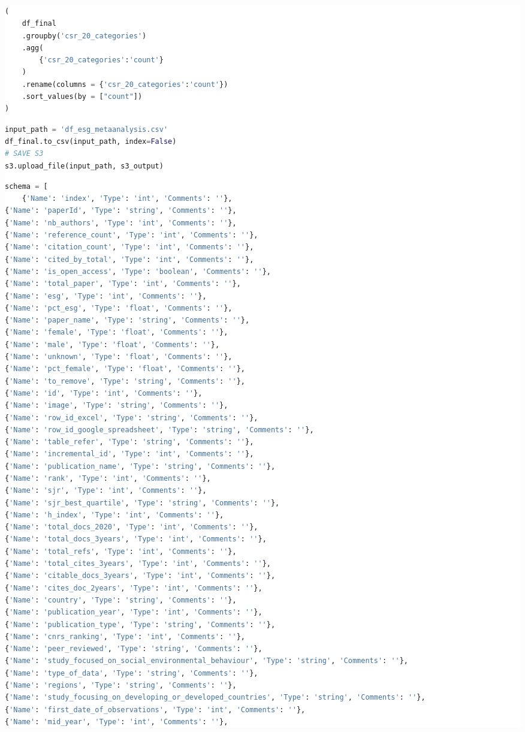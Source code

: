 ```python
(
    df_final
    .groupby('csr_20_categories')
    .agg(
        {'csr_20_categories':'count'}
    )
    .rename(columns = {'csr_20_categories':'count'})
    .sort_values(by = ["count"])
)
```

```python
input_path = 'df_esg_metaanalysis.csv'
df_final.to_csv(input_path, index=False)
# SAVE S3
s3.upload_file(input_path, s3_output)
```

```python
schema = [
    {'Name': 'index', 'Type': 'int', 'Comments': ''},
{'Name': 'paperId', 'Type': 'string', 'Comments': ''},
{'Name': 'nb_authors', 'Type': 'int', 'Comments': ''},
{'Name': 'reference_count', 'Type': 'int', 'Comments': ''},
{'Name': 'citation_count', 'Type': 'int', 'Comments': ''},
{'Name': 'cited_by_total', 'Type': 'int', 'Comments': ''},
{'Name': 'is_open_access', 'Type': 'boolean', 'Comments': ''},
{'Name': 'total_paper', 'Type': 'int', 'Comments': ''},
{'Name': 'esg', 'Type': 'int', 'Comments': ''},
{'Name': 'pct_esg', 'Type': 'float', 'Comments': ''},
{'Name': 'paper_name', 'Type': 'string', 'Comments': ''},
{'Name': 'female', 'Type': 'float', 'Comments': ''},
{'Name': 'male', 'Type': 'float', 'Comments': ''},
{'Name': 'unknown', 'Type': 'float', 'Comments': ''},
{'Name': 'pct_female', 'Type': 'float', 'Comments': ''},
{'Name': 'to_remove', 'Type': 'string', 'Comments': ''},
{'Name': 'id', 'Type': 'int', 'Comments': ''},
{'Name': 'image', 'Type': 'string', 'Comments': ''},
{'Name': 'row_id_excel', 'Type': 'string', 'Comments': ''},
{'Name': 'row_id_google_spreadsheet', 'Type': 'string', 'Comments': ''},
{'Name': 'table_refer', 'Type': 'string', 'Comments': ''},
{'Name': 'incremental_id', 'Type': 'int', 'Comments': ''},
{'Name': 'publication_name', 'Type': 'string', 'Comments': ''},
{'Name': 'rank', 'Type': 'int', 'Comments': ''},
{'Name': 'sjr', 'Type': 'int', 'Comments': ''},
{'Name': 'sjr_best_quartile', 'Type': 'string', 'Comments': ''},
{'Name': 'h_index', 'Type': 'int', 'Comments': ''},
{'Name': 'total_docs_2020', 'Type': 'int', 'Comments': ''},
{'Name': 'total_docs_3years', 'Type': 'int', 'Comments': ''},
{'Name': 'total_refs', 'Type': 'int', 'Comments': ''},
{'Name': 'total_cites_3years', 'Type': 'int', 'Comments': ''},
{'Name': 'citable_docs_3years', 'Type': 'int', 'Comments': ''},
{'Name': 'cites_doc_2years', 'Type': 'int', 'Comments': ''},
{'Name': 'country', 'Type': 'string', 'Comments': ''},
{'Name': 'publication_year', 'Type': 'int', 'Comments': ''},
{'Name': 'publication_type', 'Type': 'string', 'Comments': ''},
{'Name': 'cnrs_ranking', 'Type': 'int', 'Comments': ''},
{'Name': 'peer_reviewed', 'Type': 'string', 'Comments': ''},
{'Name': 'study_focused_on_social_environmental_behaviour', 'Type': 'string', 'Comments': ''},
{'Name': 'type_of_data', 'Type': 'string', 'Comments': ''},
{'Name': 'regions', 'Type': 'string', 'Comments': ''},
{'Name': 'study_focusing_on_developing_or_developed_countries', 'Type': 'string', 'Comments': ''},
{'Name': 'first_date_of_observations', 'Type': 'int', 'Comments': ''},
{'Name': 'mid_year', 'Type': 'int', 'Comments': ''},
```